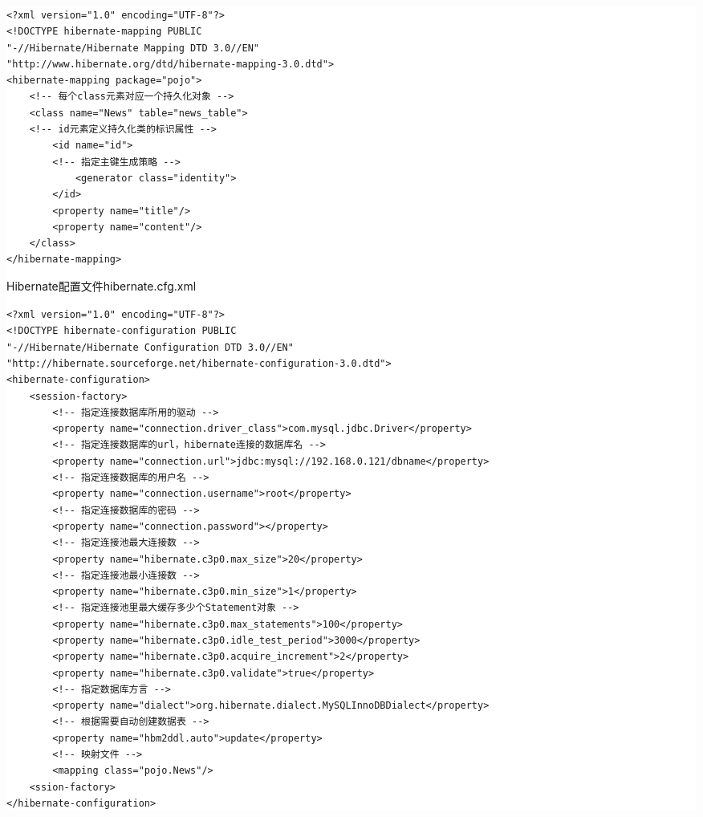 ```
<?xml version="1.0" encoding="UTF-8"?>
<!DOCTYPE hibernate-mapping PUBLIC
"-//Hibernate/Hibernate Mapping DTD 3.0//EN"
"http://www.hibernate.org/dtd/hibernate-mapping-3.0.dtd">
<hibernate-mapping package="pojo">
    <!-- 每个class元素对应一个持久化对象 -->
    <class name="News" table="news_table">
    <!-- id元素定义持久化类的标识属性 -->
        <id name="id">
        <!-- 指定主键生成策略 -->
            <generator class="identity">
        </id>
        <property name="title"/>
        <property name="content"/>
    </class>
</hibernate-mapping>
```

Hibernate配置文件hibernate.cfg.xml

```
<?xml version="1.0" encoding="UTF-8"?>
<!DOCTYPE hibernate-configuration PUBLIC
"-//Hibernate/Hibernate Configuration DTD 3.0//EN"
"http://hibernate.sourceforge.net/hibernate-configuration-3.0.dtd">
<hibernate-configuration>
    <session-factory>
        <!-- 指定连接数据库所用的驱动 -->
        <property name="connection.driver_class">com.mysql.jdbc.Driver</property>
        <!-- 指定连接数据库的url，hibernate连接的数据库名 -->
        <property name="connection.url">jdbc:mysql://192.168.0.121/dbname</property>
        <!-- 指定连接数据库的用户名 -->
        <property name="connection.username">root</property>
        <!-- 指定连接数据库的密码 -->
        <property name="connection.password"></property>
        <!-- 指定连接池最大连接数 -->
        <property name="hibernate.c3p0.max_size">20</property>
        <!-- 指定连接池最小连接数 -->
        <property name="hibernate.c3p0.min_size">1</property>
        <!-- 指定连接池里最大缓存多少个Statement对象 -->
        <property name="hibernate.c3p0.max_statements">100</property>
        <property name="hibernate.c3p0.idle_test_period">3000</property>
        <property name="hibernate.c3p0.acquire_increment">2</property>
        <property name="hibernate.c3p0.validate">true</property>
        <!-- 指定数据库方言 -->
        <property name="dialect">org.hibernate.dialect.MySQLInnoDBDialect</property>
        <!-- 根据需要自动创建数据表 -->
        <property name="hbm2ddl.auto">update</property>
        <!-- 映射文件 -->
        <mapping class="pojo.News"/> 
    <ssion-factory>
</hibernate-configuration>
```
